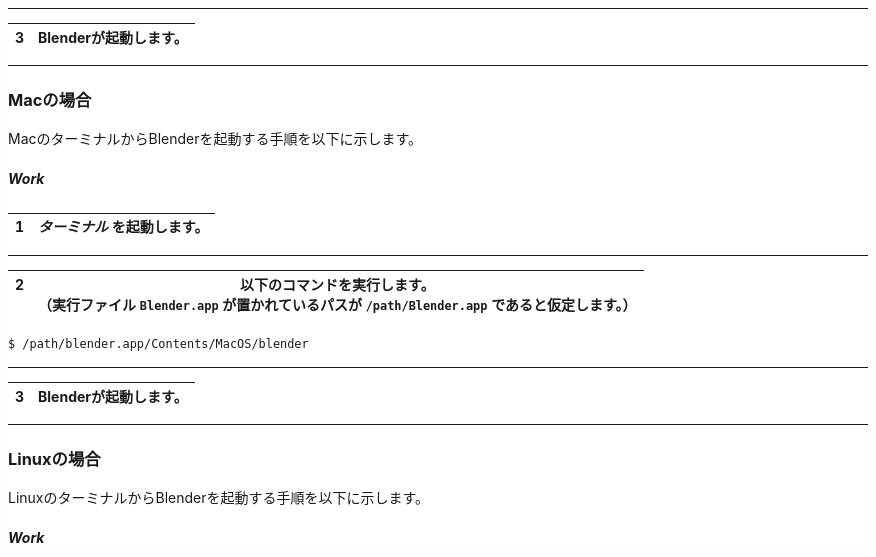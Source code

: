 <div id="process_sep"></div>

---

<div id="process_noimg"></div>

|<div id="box">3</div>|Blenderが起動します。|
|---|---|

<div id="process_start_end"></div>

---

### Macの場合

MacのターミナルからBlenderを起動する手順を以下に示します。

<div id="process_title"></div>

##### Work

<div id="process_noimg"></div>

|<div id="box">1</div>|*ターミナル* を起動します。|
|---|---|

<div id="process_sep"></div>

---

<div id="process_noimg"></div>

|<div id="box">2</div>| 以下のコマンドを実行します。<br>（実行ファイル ```Blender.app``` が置かれているパスが ```/path/Blender.app``` であると仮定します。）|
|---|---|

```sh
$ /path/blender.app/Contents/MacOS/blender
```

<div id="process_sep"></div>

---

<div id="process_noimg"></div>

|<div id="box">3</div>|Blenderが起動します。|
|---|---|

<div id="process_start_end"></div>

---

### Linuxの場合

LinuxのターミナルからBlenderを起動する手順を以下に示します。

<div id="process_title"></div>

##### Work

<div id="process_noimg"></div>
